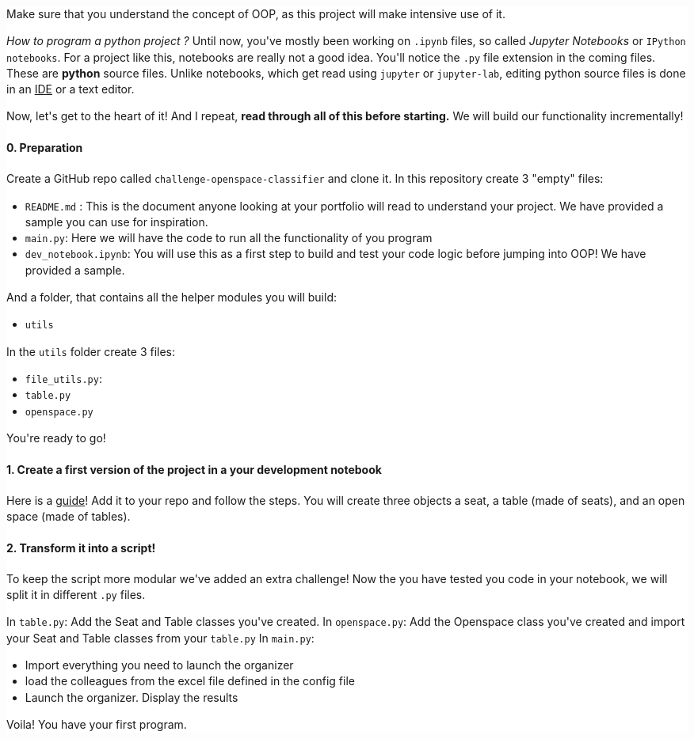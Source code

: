 Make sure that you understand the concept of OOP, as this project will make intensive use of it.


_How to program a python project ?_
Until now, you've mostly been working on `.ipynb` files, so called _Jupyter Notebooks_ or `IPython notebooks`.
For a project like this, notebooks are really not a good idea. You'll notice the `.py` file extension in the coming files. These are **python** source files. Unlike notebooks, which get read using `jupyter` or `jupyter-lab`,
editing python source files is done in an [IDE](https://en.wikipedia.org/wiki/Integrated_development_environment) or a text editor.

Now, let's get to the heart of it! And I repeat, **read through all of this before starting.** We will build our functionality incrementally!

#### 0. Preparation

Create a GitHub repo called `challenge-openspace-classifier` and clone it. In this repository create 3 "empty" files:

- `README.md` : This is the document anyone looking at your portfolio will read to understand your project. We have provided a sample you can use for inspiration.
- `main.py`: Here we will have the code to run all the functionality of you program
- `dev_notebook.ipynb`: You will use this as a first step to build and test your code logic before jumping into OOP! We have provided a sample. 

And a folder, that contains all the helper modules you will build:

- `utils`

In the `utils` folder create 3 files:

- `file_utils.py`:
- `table.py`
- `openspace.py`

You're ready to go! 

#### 1. Create a first version of the project in a your development notebook

Here is a [guide](sample_dev_notebook.ipynb)! Add it to your repo and follow the steps. You will create three objects a seat, a table (made of seats), and an open space (made of tables).


#### 2. Transform it into a script!
To keep the script more modular we've added an extra challenge! Now the you have tested you code in your notebook,  we will split it in different `.py` files.

In `table.py`: Add the Seat and Table classes you've created.
In `openspace.py`:  Add the Openspace class you've created and import your Seat and Table classes from your `table.py`
In `main.py`:
- Import everything you need to launch the organizer
- load the colleagues from the excel file defined in the config file
- Launch the organizer. Display the results

Voila! You have your first program. 
